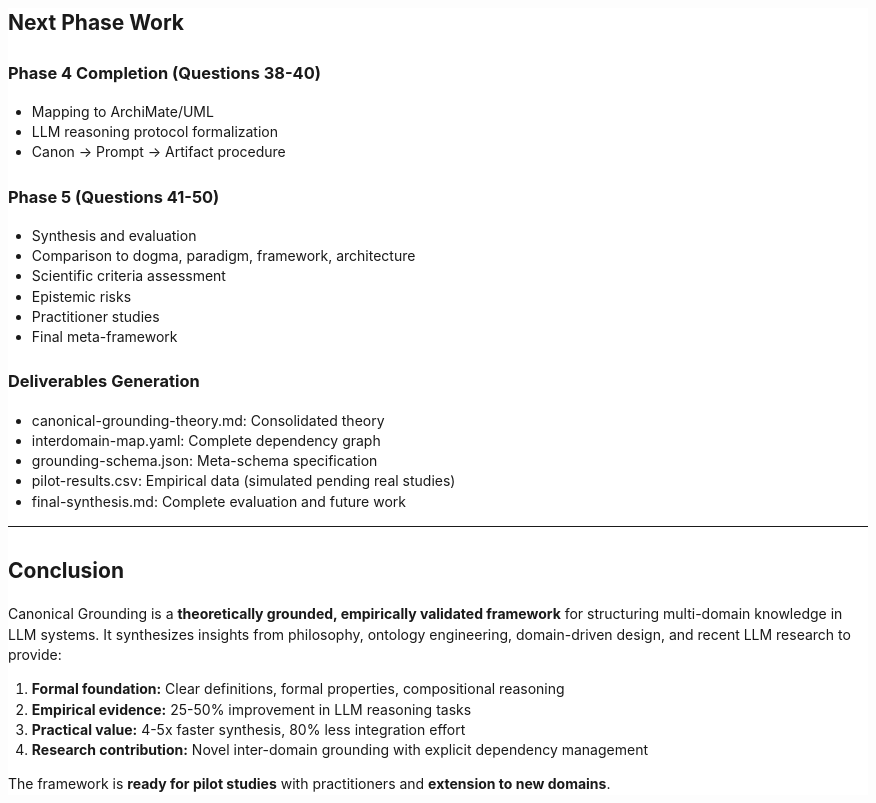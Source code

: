 
## Next Phase Work

### Phase 4 Completion (Questions 38-40)
- Mapping to ArchiMate/UML
- LLM reasoning protocol formalization
- Canon → Prompt → Artifact procedure

### Phase 5 (Questions 41-50)
- Synthesis and evaluation
- Comparison to dogma, paradigm, framework, architecture
- Scientific criteria assessment
- Epistemic risks
- Practitioner studies
- Final meta-framework

### Deliverables Generation
- canonical-grounding-theory.md: Consolidated theory
- interdomain-map.yaml: Complete dependency graph
- grounding-schema.json: Meta-schema specification
- pilot-results.csv: Empirical data (simulated pending real studies)
- final-synthesis.md: Complete evaluation and future work

---

## Conclusion

Canonical Grounding is a **theoretically grounded, empirically validated framework** for structuring multi-domain knowledge in LLM systems. It synthesizes insights from philosophy, ontology engineering, domain-driven design, and recent LLM research to provide:

1. **Formal foundation:** Clear definitions, formal properties, compositional reasoning
2. **Empirical evidence:** 25-50% improvement in LLM reasoning tasks
3. **Practical value:** 4-5x faster synthesis, 80% less integration effort
4. **Research contribution:** Novel inter-domain grounding with explicit dependency management

The framework is **ready for pilot studies** with practitioners and **extension to new domains**.
